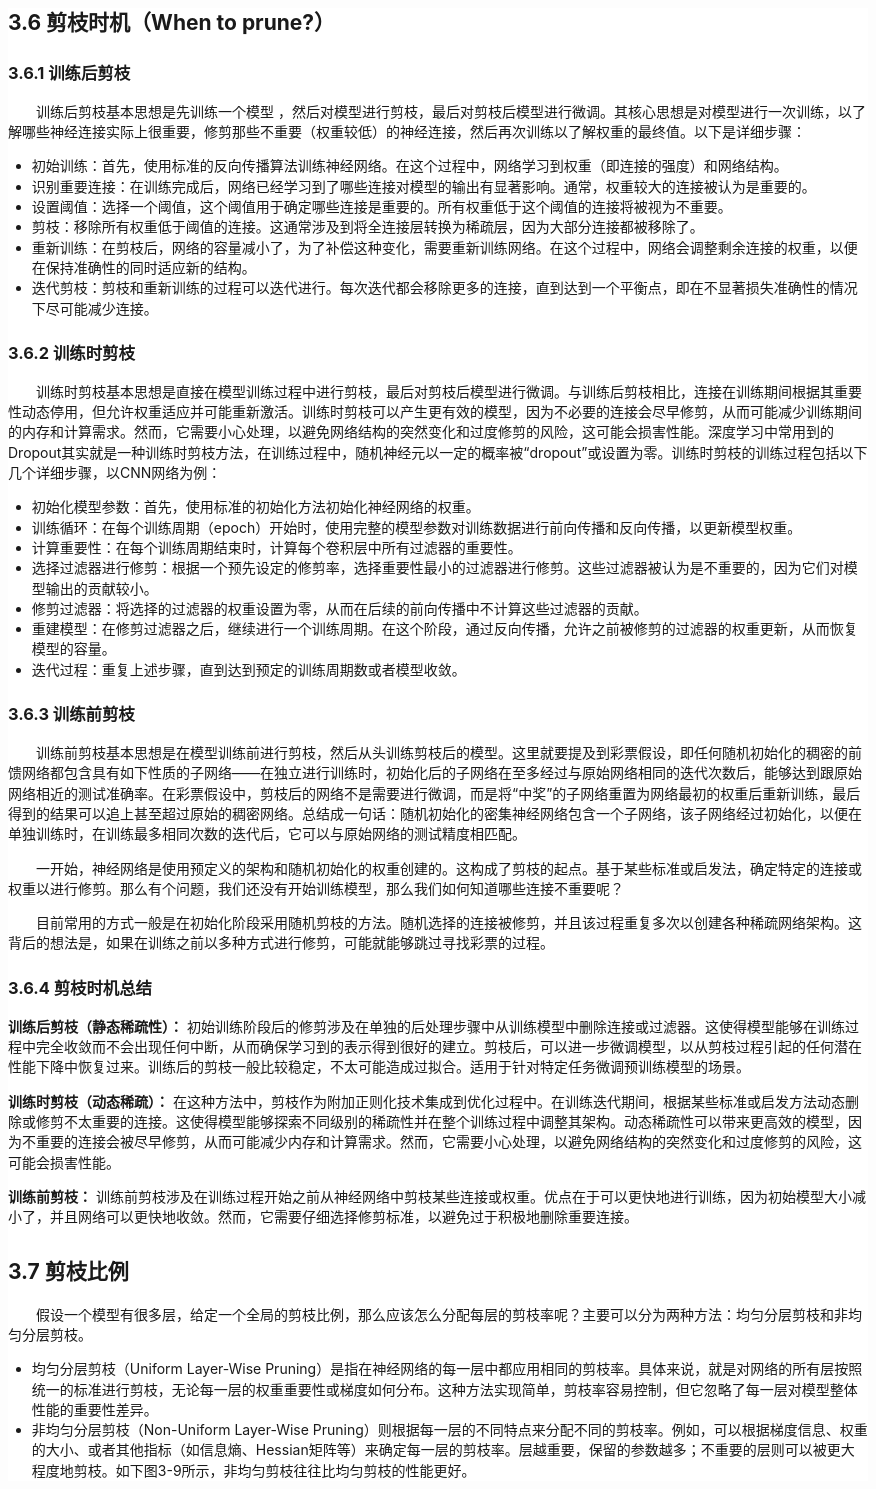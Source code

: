 ## 3.6 剪枝时机（When to prune?）

### 3.6.1 训练后剪枝

&emsp;&emsp;训练后剪枝基本思想是先训练一个模型 ，然后对模型进行剪枝，最后对剪枝后模型进行微调。其核心思想是对模型进行一次训练，以了解哪些神经连接实际上很重要，修剪那些不重要（权重较低）的神经连接，然后再次训练以了解权重的最终值。以下是详细步骤：

- 初始训练：首先，使用标准的反向传播算法训练神经网络。在这个过程中，网络学习到权重（即连接的强度）和网络结构。
- 识别重要连接：在训练完成后，网络已经学习到了哪些连接对模型的输出有显著影响。通常，权重较大的连接被认为是重要的。
- 设置阈值：选择一个阈值，这个阈值用于确定哪些连接是重要的。所有权重低于这个阈值的连接将被视为不重要。
- 剪枝：移除所有权重低于阈值的连接。这通常涉及到将全连接层转换为稀疏层，因为大部分连接都被移除了。
- 重新训练：在剪枝后，网络的容量减小了，为了补偿这种变化，需要重新训练网络。在这个过程中，网络会调整剩余连接的权重，以便在保持准确性的同时适应新的结构。
- 迭代剪枝：剪枝和重新训练的过程可以迭代进行。每次迭代都会移除更多的连接，直到达到一个平衡点，即在不显著损失准确性的情况下尽可能减少连接。

### 3.6.2 训练时剪枝

&emsp;&emsp;训练时剪枝基本思想是直接在模型训练过程中进行剪枝，最后对剪枝后模型进行微调。与训练后剪枝相比，连接在训练期间根据其重要性动态停用，但允许权重适应并可能重新激活。训练时剪枝可以产生更有效的模型，因为不必要的连接会尽早修剪，从而可能减少训练期间的内存和计算需求。然而，它需要小心处理，以避免网络结构的突然变化和过度修剪的风险，这可能会损害性能。深度学习中常用到的Dropout其实就是一种训练时剪枝方法，在训练过程中，随机神经元以一定的概率被“dropout”或设置为零。训练时剪枝的训练过程包括以下几个详细步骤，以CNN网络为例：
- 初始化模型参数：首先，使用标准的初始化方法初始化神经网络的权重。
- 训练循环：在每个训练周期（epoch）开始时，使用完整的模型参数对训练数据进行前向传播和反向传播，以更新模型权重。
- 计算重要性：在每个训练周期结束时，计算每个卷积层中所有过滤器的重要性。
- 选择过滤器进行修剪：根据一个预先设定的修剪率，选择重要性最小的过滤器进行修剪。这些过滤器被认为是不重要的，因为它们对模型输出的贡献较小。
- 修剪过滤器：将选择的过滤器的权重设置为零，从而在后续的前向传播中不计算这些过滤器的贡献。
- 重建模型：在修剪过滤器之后，继续进行一个训练周期。在这个阶段，通过反向传播，允许之前被修剪的过滤器的权重更新，从而恢复模型的容量。
- 迭代过程：重复上述步骤，直到达到预定的训练周期数或者模型收敛。

### 3.6.3 训练前剪枝

&emsp;&emsp;训练前剪枝基本思想是在模型训练前进行剪枝，然后从头训练剪枝后的模型。这里就要提及到彩票假设，即任何随机初始化的稠密的前馈网络都包含具有如下性质的子网络——在独立进行训练时，初始化后的子网络在至多经过与原始网络相同的迭代次数后，能够达到跟原始网络相近的测试准确率。在彩票假设中，剪枝后的网络不是需要进行微调，而是将“中奖”的子网络重置为网络最初的权重后重新训练，最后得到的结果可以追上甚至超过原始的稠密网络。总结成一句话：随机初始化的密集神经网络包含一个子网络，该子网络经过初始化，以便在单独训练时，在训练最多相同次数的迭代后，它可以与原始网络的测试精度相匹配。

&emsp;&emsp;一开始，神经网络是使用预定义的架构和随机初始化的权重创建的。这构成了剪枝的起点。基于某些标准或启发法，确定特定的连接或权重以进行修剪。那么有个问题，我们还没有开始训练模型，那么我们如何知道哪些连接不重要呢？

&emsp;&emsp;目前常用的方式一般是在初始化阶段采用随机剪枝的方法。随机选择的连接被修剪，并且该过程重复多次以创建各种稀疏网络架构。这背后的想法是，如果在训练之前以多种方式进行修剪，可能就能够跳过寻找彩票的过程。

### 3.6.4 剪枝时机总结

**训练后剪枝（静态稀疏性）：** 初始训练阶段后的修剪涉及在单独的后处理步骤中从训练模型中删除连接或过滤器。这使得模型能够在训练过程中完全收敛而不会出现任何中断，从而确保学习到的表示得到很好的建立。剪枝后，可以进一步微调模型，以从剪枝过程引起的任何潜在性能下降中恢复过来。训练后的剪枝一般比较稳定，不太可能造成过拟合。适用于针对特定​​任务微调预训练模型的场景。

**训练时剪枝（动态稀疏）：** 在这种方法中，剪枝作为附加正则化技术集成到优化过程中。在训练迭代期间，根据某些标准或启发方法动态删除或修剪不太重要的连接。这使得模型能够探索不同级别的稀疏性并在整个训练过程中调整其架构。动态稀疏性可以带来更高效的模型，因为不重要的连接会被尽早修剪，从而可能减少内存和计算需求。然而，它需要小心处理，以避免网络结构的突然变化和过度修剪的风险，这可能会损害性能。

**训练前剪枝：** 训练前剪枝涉及在训练过程开始之前从神经网络中剪枝某些连接或权重。优点在于可以更快地进行训练，因为初始模型大小减小了，并且网络可以更快地收敛。然而，它需要仔细选择修剪标准，以避免过于积极地删除重要连接。

## 3.7 剪枝比例

&emsp;&emsp;假设一个模型有很多层，给定一个全局的剪枝比例，那么应该怎么分配每层的剪枝率呢？主要可以分为两种方法：均匀分层剪枝和非均匀分层剪枝。
- 均匀分层剪枝（Uniform Layer-Wise Pruning）是指在神经网络的每一层中都应用相同的剪枝率。具体来说，就是对网络的所有层按照统一的标准进行剪枝，无论每一层的权重重要性或梯度如何分布。这种方法实现简单，剪枝率容易控制，但它忽略了每一层对模型整体性能的重要性差异。
- 非均匀分层剪枝（Non-Uniform Layer-Wise Pruning）则根据每一层的不同特点来分配不同的剪枝率。例如，可以根据梯度信息、权重的大小、或者其他指标（如信息熵、Hessian矩阵等）来确定每一层的剪枝率。层越重要，保留的参数越多；不重要的层则可以被更大程度地剪枝。如下图3-9所示，非均匀剪枝往往比均匀剪枝的性能更好。
